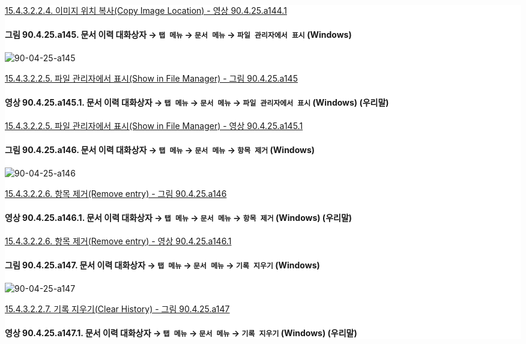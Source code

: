 [15.4.3.2.2.4. 이미지 위치 복사(Copy Image Location) - 영상 90.4.25.a144.1](./15-04-03-02-02-04-copy_image_location.md#90-04-25-a144-01)

<a id="90-04-25-a145"></a>

#### 그림 90.4.25.a145. 문서 이력 대화상자 → `탭 메뉴` → `문서 메뉴` → `파일 관리자에서 표시` (Windows)
<img width="845" height="418" alt="90-04-25-a145" src="https://github.com/user-attachments/assets/3aeb32c5-7353-4016-93c0-30803a2be45a" />

[15.4.3.2.2.5. 파일 관리자에서 표시(Show in File Manager) - 그림 90.4.25.a145](./15-04-03-02-02-05-show_in_file_manager.md#90-04-25-a145)

<a id="90-04-25-a145-01"></a>

#### 영상 90.4.25.a145.1. 문서 이력 대화상자 → `탭 메뉴` → `문서 메뉴` → `파일 관리자에서 표시` (Windows) (우리말)
<video controls="controls" width="640" height="360" src="https://github.com/user-attachments/assets/35bd5883-e737-4be1-89f8-a585adeea029"></video>

[15.4.3.2.2.5. 파일 관리자에서 표시(Show in File Manager) - 영상 90.4.25.a145.1](./15-04-03-02-02-05-show_in_file_manager.md#90-04-25-a145-01)

<a id="90-04-25-a146"></a>

#### 그림 90.4.25.a146. 문서 이력 대화상자 → `탭 메뉴` → `문서 메뉴` → `항목 제거` (Windows)
<img width="845" height="418" alt="90-04-25-a146" src="https://github.com/user-attachments/assets/884d7e76-6d80-44e9-8d69-7d8ac0b4d253" />

[15.4.3.2.2.6. 항목 제거(Remove entry) - 그림 90.4.25.a146](./15-04-03-02-02-06-remove_entry.md#90-04-25-a146)

<a id="90-04-25-a146-01"></a>

#### 영상 90.4.25.a146.1. 문서 이력 대화상자 → `탭 메뉴` → `문서 메뉴` → `항목 제거` (Windows) (우리말)
<video controls="controls" width="640" height="360" src="https://github.com/user-attachments/assets/5195ca5d-faea-419b-8e2f-1b5274ec6e94"></video>

[15.4.3.2.2.6. 항목 제거(Remove entry) - 영상 90.4.25.a146.1](./15-04-03-02-02-06-remove_entry.md#90-04-25-a146-01)

<a id="90-04-25-a147"></a>

#### 그림 90.4.25.a147. 문서 이력 대화상자 → `탭 메뉴` → `문서 메뉴` → `기록 지우기` (Windows)
<img width="845" height="418" alt="90-04-25-a147" src="https://github.com/user-attachments/assets/20b0a216-f331-4a04-9d26-47b269c77064" />

[15.4.3.2.2.7. 기록 지우기(Clear History) - 그림 90.4.25.a147](./15-04-03-02-02-07-clear_history.md#90-04-25-a147)

<a id="90-04-25-a147-01"></a>

#### 영상 90.4.25.a147.1. 문서 이력 대화상자 → `탭 메뉴` → `문서 메뉴` → `기록 지우기` (Windows) (우리말)
<video controls="controls" width="640" height="360" src="https://github.com/user-attachments/assets/956f090d-c991-41b8-89c7-19cb0763bf5a"></video>
